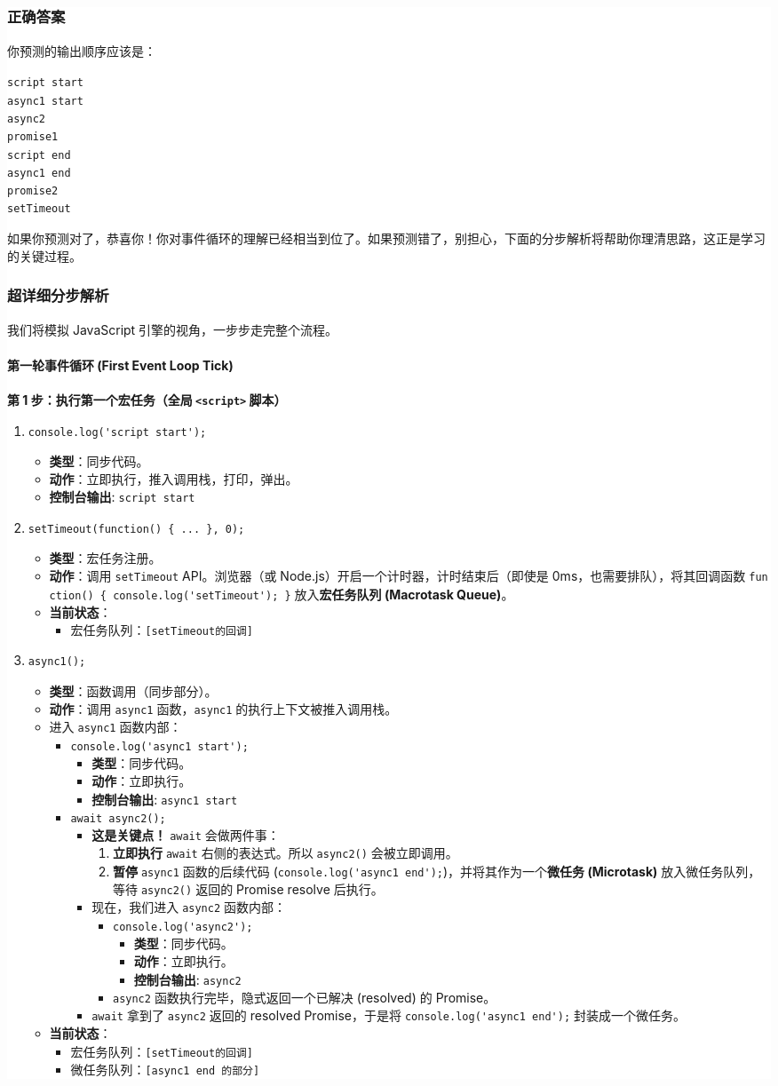 ### **正确答案**

你预测的输出顺序应该是：

```
script start
async1 start
async2
promise1
script end
async1 end
promise2
setTimeout
```

如果你预测对了，恭喜你！你对事件循环的理解已经相当到位了。如果预测错了，别担心，下面的分步解析将帮助你理清思路，这正是学习的关键过程。

### **超详细分步解析**

我们将模拟 JavaScript 引擎的视角，一步步走完整个流程。

#### **第一轮事件循环 (First Event Loop Tick)**

**第 1 步：执行第一个宏任务（全局 `<script>` 脚本）**

1.  `console.log('script start');`
    *   **类型**：同步代码。
    *   **动作**：立即执行，推入调用栈，打印，弹出。
    *   **控制台输出**: `script start`

2.  `setTimeout(function() { ... }, 0);`
    *   **类型**：宏任务注册。
    *   **动作**：调用 `setTimeout` API。浏览器（或 Node.js）开启一个计时器，计时结束后（即使是 0ms，也需要排队），将其回调函数 `function() { console.log('setTimeout'); }` 放入**宏任务队列 (Macrotask Queue)**。
    *   **当前状态**：
        *   宏任务队列：`[setTimeout的回调]`

3.  `async1();`
    *   **类型**：函数调用（同步部分）。
    *   **动作**：调用 `async1` 函数，`async1` 的执行上下文被推入调用栈。
    *   进入 `async1` 函数内部：
        *   `console.log('async1 start');`
            *   **类型**：同步代码。
            *   **动作**：立即执行。
            *   **控制台输出**: `async1 start`
        *   `await async2();`
            *   **这是关键点！** `await` 会做两件事：
                1.  **立即执行** `await` 右侧的表达式。所以 `async2()` 会被立即调用。
                2.  **暂停** `async1` 函数的后续代码 (`console.log('async1 end');`)，并将其作为一个**微任务 (Microtask)** 放入微任务队列，等待 `async2()` 返回的 Promise resolve 后执行。
            *   现在，我们进入 `async2` 函数内部：
                *   `console.log('async2');`
                    *   **类型**：同步代码。
                    *   **动作**：立即执行。
                    *   **控制台输出**: `async2`
                *   `async2` 函数执行完毕，隐式返回一个已解决 (resolved) 的 Promise。
            *   `await` 拿到了 `async2` 返回的 resolved Promise，于是将 `console.log('async1 end');` 封装成一个微任务。
    *   **当前状态**：
        *   宏任务队列：`[setTimeout的回调]`
        *   微任务队列：`[async1 end 的部分]`
